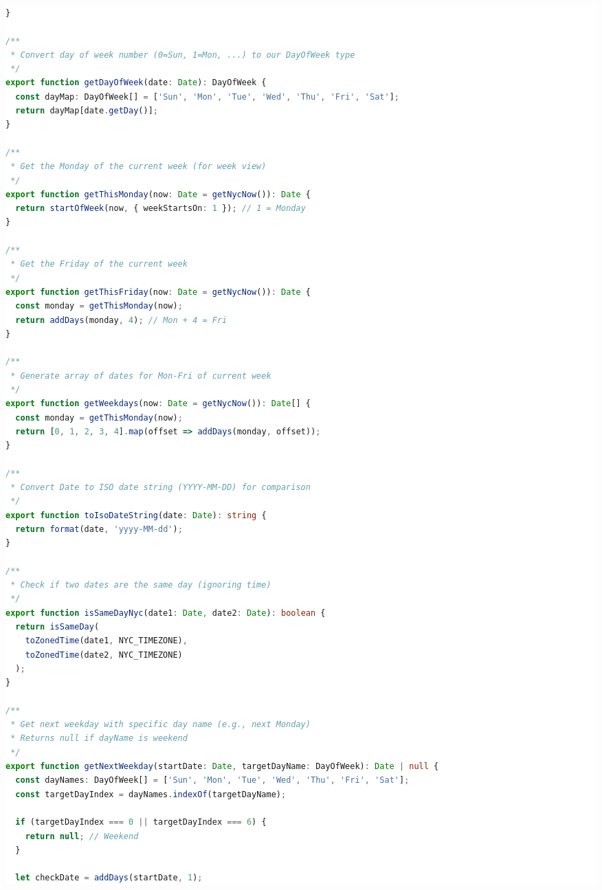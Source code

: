 ```typescript
}

/**
 * Convert day of week number (0=Sun, 1=Mon, ...) to our DayOfWeek type
 */
export function getDayOfWeek(date: Date): DayOfWeek {
  const dayMap: DayOfWeek[] = ['Sun', 'Mon', 'Tue', 'Wed', 'Thu', 'Fri', 'Sat'];
  return dayMap[date.getDay()];
}

/**
 * Get the Monday of the current week (for week view)
 */
export function getThisMonday(now: Date = getNycNow()): Date {
  return startOfWeek(now, { weekStartsOn: 1 }); // 1 = Monday
}

/**
 * Get the Friday of the current week
 */
export function getThisFriday(now: Date = getNycNow()): Date {
  const monday = getThisMonday(now);
  return addDays(monday, 4); // Mon + 4 = Fri
}

/**
 * Generate array of dates for Mon-Fri of current week
 */
export function getWeekdays(now: Date = getNycNow()): Date[] {
  const monday = getThisMonday(now);
  return [0, 1, 2, 3, 4].map(offset => addDays(monday, offset));
}

/**
 * Convert Date to ISO date string (YYYY-MM-DD) for comparison
 */
export function toIsoDateString(date: Date): string {
  return format(date, 'yyyy-MM-dd');
}

/**
 * Check if two dates are the same day (ignoring time)
 */
export function isSameDayNyc(date1: Date, date2: Date): boolean {
  return isSameDay(
    toZonedTime(date1, NYC_TIMEZONE),
    toZonedTime(date2, NYC_TIMEZONE)
  );
}

/**
 * Get next weekday with specific day name (e.g., next Monday)
 * Returns null if dayName is weekend
 */
export function getNextWeekday(startDate: Date, targetDayName: DayOfWeek): Date | null {
  const dayNames: DayOfWeek[] = ['Sun', 'Mon', 'Tue', 'Wed', 'Thu', 'Fri', 'Sat'];
  const targetDayIndex = dayNames.indexOf(targetDayName);

  if (targetDayIndex === 0 || targetDayIndex === 6) {
    return null; // Weekend
  }

  let checkDate = addDays(startDate, 1);
```